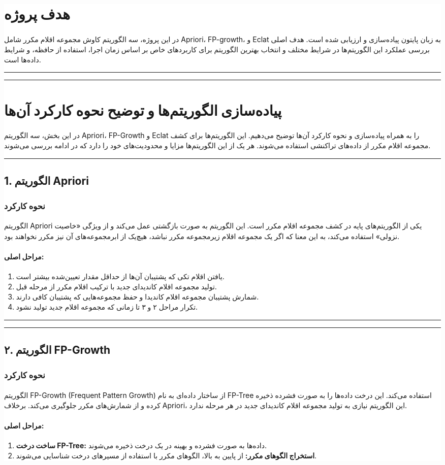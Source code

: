 # هدف پروژه

در این پروژه، سه الگوریتم کاوش مجموعه اقلام مکرر شامل Apriori، FP-growth، و Eclat به زبان پایتون پیاده‌سازی و ارزیابی شده است. هدف اصلی بررسی عملکرد این الگوریتم‌ها در شرایط مختلف و انتخاب بهترین الگوریتم برای کاربردهای خاص بر اساس زمان اجرا، استفاده از حافظه، و شرایط داده‌ها است.

---
---






# پیاده‌سازی الگوریتم‌ها و توضیح نحوه کارکرد آن‌ها

در این بخش، سه الگوریتم Apriori، FP-Growth و Eclat را به همراه پیاده‌سازی و نحوه کارکرد آن‌ها توضیح می‌دهیم. این الگوریتم‌ها برای کشف مجموعه اقلام مکرر از داده‌های تراکنشی استفاده می‌شوند. هر یک از این الگوریتم‌ها مزایا و محدودیت‌های خود را دارد که در ادامه  بررسی می‌شوند.

---

## 1. الگوریتم Apriori

### نحوه کارکرد
الگوریتم Apriori یکی از الگوریتم‌های پایه در کشف مجموعه اقلام مکرر است. این الگوریتم به صورت بازگشتی عمل می‌کند و از ویژگی «خاصیت نزولی» استفاده می‌کند، به این معنا که اگر یک مجموعه اقلام زیرمجموعه مکرر نباشد، هیچ‌یک از ابرمجموعه‌های آن نیز مکرر نخواهند بود.

#### مراحل اصلی:
1. یافتن اقلام تکی که پشتیبان آن‌ها از حداقل مقدار تعیین‌شده بیشتر است.
2. تولید مجموعه اقلام کاندیدای جدید با ترکیب اقلام مکرر از مرحله قبل.
3. شمارش پشتیبان مجموعه اقلام کاندیدا و حفظ مجموعه‌هایی که پشتیبان کافی دارند.
4. تکرار مراحل ۲ و ۳ تا زمانی که مجموعه اقلام جدید تولید نشود.

---
---

## ۲. الگوریتم FP-Growth

### نحوه کارکرد

الگوریتم FP-Growth (Frequent Pattern Growth) از ساختار داده‌ای به نام FP-Tree استفاده می‌کند. این درخت داده‌ها را به صورت فشرده ذخیره کرده و از شمارش‌های مکرر جلوگیری می‌کند. برخلاف Apriori، این الگوریتم نیازی به تولید مجموعه اقلام کاندیدای جدید در هر مرحله ندارد.

#### مراحل اصلی:
1. **ساخت درخت FP-Tree:** داده‌ها به صورت فشرده و بهینه در یک درخت ذخیره می‌شوند.
2. **استخراج الگوهای مکرر:** از پایین به بالا، الگوهای مکرر با استفاده از مسیرهای درخت شناسایی می‌شوند.
